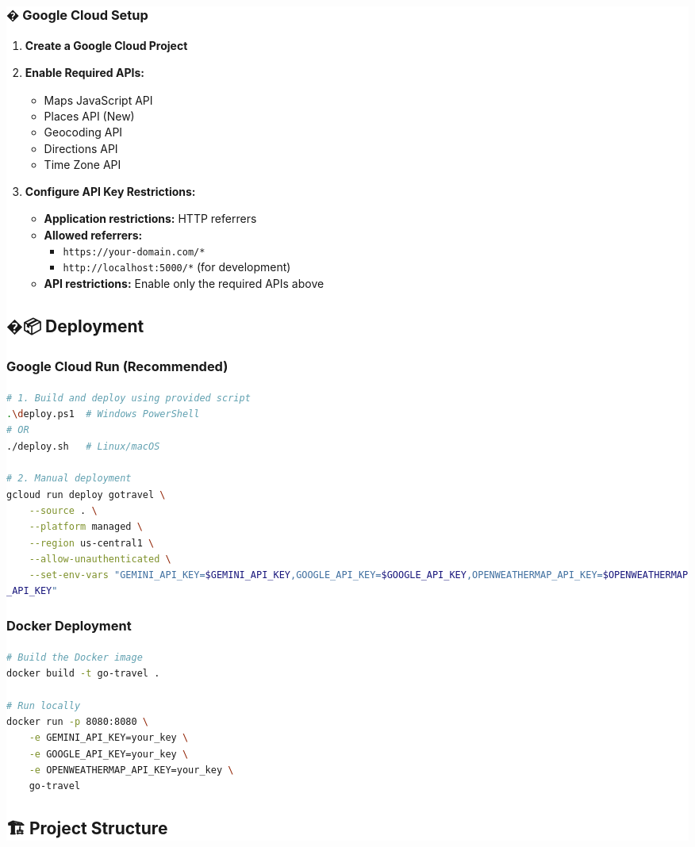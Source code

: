 ### � Google Cloud Setup

1. **Create a Google Cloud Project**
2. **Enable Required APIs:**
   - Maps JavaScript API
   - Places API (New)  
   - Geocoding API
   - Directions API
   - Time Zone API

3. **Configure API Key Restrictions:**
   - **Application restrictions:** HTTP referrers
   - **Allowed referrers:** 
     - `https://your-domain.com/*`
     - `http://localhost:5000/*` (for development)
   - **API restrictions:** Enable only the required APIs above

## �📦 Deployment

### Google Cloud Run (Recommended)

```bash
# 1. Build and deploy using provided script
.\deploy.ps1  # Windows PowerShell
# OR
./deploy.sh   # Linux/macOS

# 2. Manual deployment
gcloud run deploy gotravel \
    --source . \
    --platform managed \
    --region us-central1 \
    --allow-unauthenticated \
    --set-env-vars "GEMINI_API_KEY=$GEMINI_API_KEY,GOOGLE_API_KEY=$GOOGLE_API_KEY,OPENWEATHERMAP_API_KEY=$OPENWEATHERMAP_API_KEY"
```

### Docker Deployment

```bash
# Build the Docker image
docker build -t go-travel .

# Run locally
docker run -p 8080:8080 \
    -e GEMINI_API_KEY=your_key \
    -e GOOGLE_API_KEY=your_key \
    -e OPENWEATHERMAP_API_KEY=your_key \
    go-travel
```

## 🏗️ Project Structure
